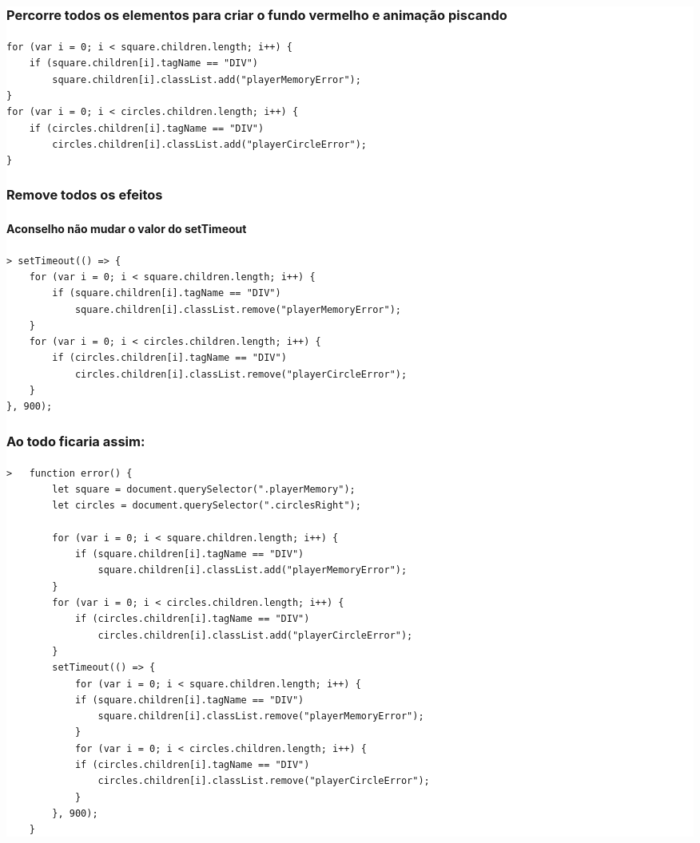 ### Percorre todos os elementos para criar o fundo vermelho e animação piscando

    for (var i = 0; i < square.children.length; i++) {
        if (square.children[i].tagName == "DIV")
            square.children[i].classList.add("playerMemoryError");
    }
    for (var i = 0; i < circles.children.length; i++) {
        if (circles.children[i].tagName == "DIV")
            circles.children[i].classList.add("playerCircleError");
    }

### Remove todos os efeitos

#### Aconselho não mudar o valor do setTimeout

    > setTimeout(() => {
        for (var i = 0; i < square.children.length; i++) {
            if (square.children[i].tagName == "DIV")
                square.children[i].classList.remove("playerMemoryError");
        }
        for (var i = 0; i < circles.children.length; i++) {
            if (circles.children[i].tagName == "DIV")
                circles.children[i].classList.remove("playerCircleError");
        }
    }, 900);

### Ao todo ficaria assim:
    >   function error() {
            let square = document.querySelector(".playerMemory");
            let circles = document.querySelector(".circlesRight");

            for (var i = 0; i < square.children.length; i++) {
                if (square.children[i].tagName == "DIV")
                    square.children[i].classList.add("playerMemoryError");
            }
            for (var i = 0; i < circles.children.length; i++) {
                if (circles.children[i].tagName == "DIV")
                    circles.children[i].classList.add("playerCircleError");
            }
            setTimeout(() => {
                for (var i = 0; i < square.children.length; i++) {
                if (square.children[i].tagName == "DIV")
                    square.children[i].classList.remove("playerMemoryError");
                }
                for (var i = 0; i < circles.children.length; i++) {
                if (circles.children[i].tagName == "DIV")
                    circles.children[i].classList.remove("playerCircleError");
                }
            }, 900);
        }
